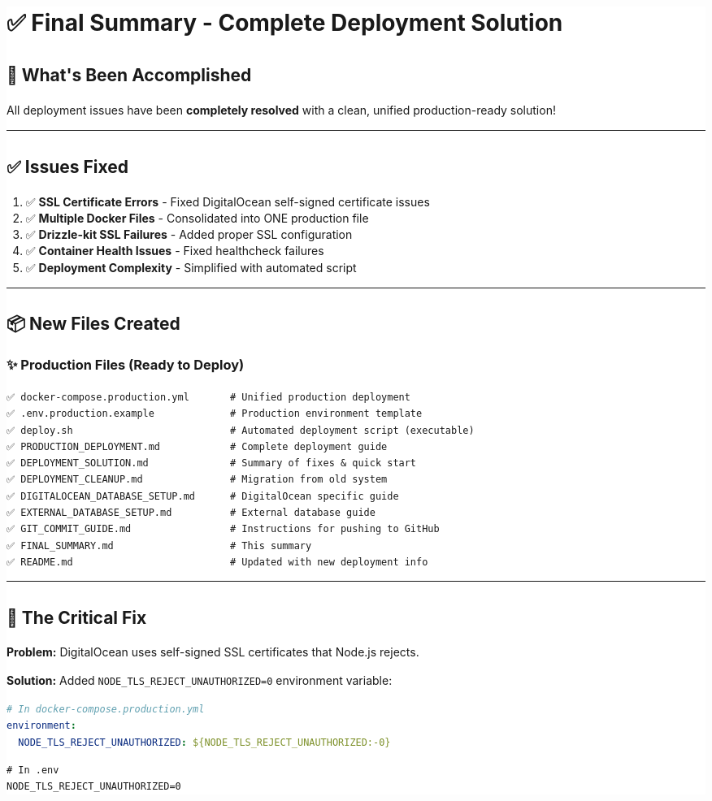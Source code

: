 # ✅ Final Summary - Complete Deployment Solution

## 🎉 What's Been Accomplished

All deployment issues have been **completely resolved** with a clean, unified production-ready solution!

---

## ✅ Issues Fixed

1. ✅ **SSL Certificate Errors** - Fixed DigitalOcean self-signed certificate issues
2. ✅ **Multiple Docker Files** - Consolidated into ONE production file
3. ✅ **Drizzle-kit SSL Failures** - Added proper SSL configuration
4. ✅ **Container Health Issues** - Fixed healthcheck failures
5. ✅ **Deployment Complexity** - Simplified with automated script

---

## 📦 New Files Created

### ✨ Production Files (Ready to Deploy)
```
✅ docker-compose.production.yml       # Unified production deployment
✅ .env.production.example             # Production environment template
✅ deploy.sh                           # Automated deployment script (executable)
✅ PRODUCTION_DEPLOYMENT.md            # Complete deployment guide
✅ DEPLOYMENT_SOLUTION.md              # Summary of fixes & quick start
✅ DEPLOYMENT_CLEANUP.md               # Migration from old system
✅ DIGITALOCEAN_DATABASE_SETUP.md      # DigitalOcean specific guide
✅ EXTERNAL_DATABASE_SETUP.md          # External database guide
✅ GIT_COMMIT_GUIDE.md                 # Instructions for pushing to GitHub
✅ FINAL_SUMMARY.md                    # This summary
✅ README.md                           # Updated with new deployment info
```

---

## 🔧 The Critical Fix

**Problem:** DigitalOcean uses self-signed SSL certificates that Node.js rejects.

**Solution:** Added `NODE_TLS_REJECT_UNAUTHORIZED=0` environment variable:

```yaml
# In docker-compose.production.yml
environment:
  NODE_TLS_REJECT_UNAUTHORIZED: ${NODE_TLS_REJECT_UNAUTHORIZED:-0}
```

```env
# In .env
NODE_TLS_REJECT_UNAUTHORIZED=0
```
